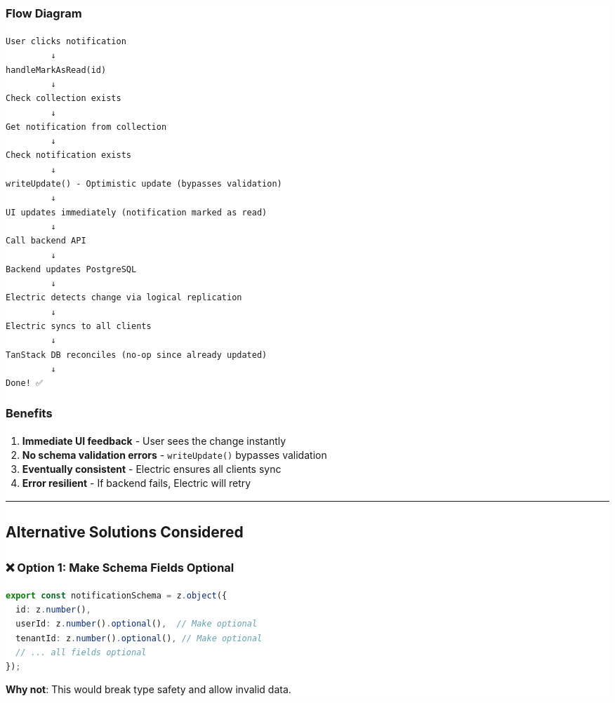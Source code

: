 ### Flow Diagram

```
User clicks notification
         ↓
handleMarkAsRead(id)
         ↓
Check collection exists
         ↓
Get notification from collection
         ↓
Check notification exists
         ↓
writeUpdate() - Optimistic update (bypasses validation)
         ↓
UI updates immediately (notification marked as read)
         ↓
Call backend API
         ↓
Backend updates PostgreSQL
         ↓
Electric detects change via logical replication
         ↓
Electric syncs to all clients
         ↓
TanStack DB reconciles (no-op since already updated)
         ↓
Done! ✅
```

### Benefits

1. **Immediate UI feedback** - User sees the change instantly
2. **No schema validation errors** - `writeUpdate()` bypasses validation
3. **Eventually consistent** - Electric ensures all clients sync
4. **Error resilient** - If backend fails, Electric will retry

---

## Alternative Solutions Considered

### ❌ Option 1: Make Schema Fields Optional
```typescript
export const notificationSchema = z.object({
  id: z.number(),
  userId: z.number().optional(),  // Make optional
  tenantId: z.number().optional(), // Make optional
  // ... all fields optional
});
```

**Why not**: This would break type safety and allow invalid data.
